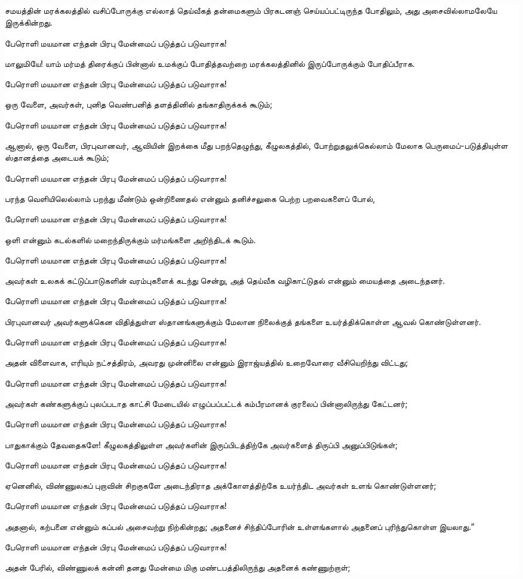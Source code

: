 சமயத்தின் மரக்கலத்தில் வசிப்போருக்கு எல்லாத் தெய்வீகத் தன்மைகளும்  பிரகடனஞ் செய்யப்பட்டிருந்த போதிலும், அது  அசைவில்லாமலேயே இருக்கின்றது.

பேரொளி மயமான எந்தன் பிரபு மேன்மைப் படுத்தப் படுவாராக!  

மாலுமியே! யாம் மர்மத் திரைக்குப் பின்னால் உமக்குப் போதித்தவற்றை மரக்கலத்தினில் இருப்போருக்கும் போதிப்பீராக.

பேரொளி மயமான எந்தன் பிரபு மேன்மைப் படுத்தப் படுவாராக! 

ஒரு வேளை, அவர்கள், புனித வெண்பனித் தளத்தினில் தங்காதிருக்கக் கூடும்;

பேரொளி மயமான எந்தன் பிரபு மேன்மைப் படுத்தப் படுவாராக! 

ஆனால்,  ஒரு வேளை, பிரபுவானவர், ஆவியின் இறக்கை மீது பறந்தெழுந்து, கீழுலகத்தில், போற்றுதலுக்கெல்லாம் மேலாக பெருமைப்-படுத்தியுள்ள ஸ்தானத்தை அடையக் கூடும்; 

பேரொளி மயமான எந்தன் பிரபு மேன்மைப் படுத்தப் படுவாராக! 

பரந்த வெளியிலெல்லாம் பறந்து   மீண்டும் ஒன்றிணைதல் என்னும் தனிச்சலுகை பெற்ற பறவைகளைப் போல்,  

பேரொளி மயமான எந்தன் பிரபு மேன்மைப் படுத்தப் படுவாராக! 

ஒளி என்னும் கடல்களில் மறைந்திருக்கும் மர்மங்களை அறிந்திடக் கூடும்.

பேரொளி மயமான எந்தன் பிரபு மேன்மைப் படுத்தப் படுவாராக! 

அவர்கள் உலகக் கட்டுப்பாடுகளின் வரம்புகளைக் கடந்து சென்று, அத் தெய்வீக  வழிகாட்டுதல் என்னும் மையத்தை அடைந்தனர். 

பேரொளி மயமான எந்தன் பிரபு மேன்மைப் படுத்தப் படுவாராக! 

பிரபுவானவர் அவர்களுக்கென விதித்துள்ள ஸ்தானங்களுக்கும் மேலான நிலைக்குத் தங்களை உயர்த்திக்கொள்ள ஆவல் கொண்டுள்ளனர். 

பேரொளி மயமான எந்தன் பிரபு மேன்மைப் படுத்தப் படுவாராக! 

அதன் விளைவாக, எரியும் நட்சத்திரம், அவரது முன்னிலை என்னும் இராஜ்யத்தில் உறைவோரை வீசியெறிந்து விட்டது;

பேரொளி மயமான எந்தன் பிரபு மேன்மைப் படுத்தப் படுவாராக! 

அவர்கள்  கண்களுக்குப் புலப்படாத காட்சி மேடையில் எழுப்பப்பட்டக் கம்பீரமானக் குரலைப் பின்னாலிருந்து கேட்டனர்;

பேரொளி மயமான எந்தன் பிரபு மேன்மைப் படுத்தப் படுவாராக! 

பாதுகாக்கும் தேவதைகளே! கீழுலகத்திலுள்ள அவர்களின் இருப்பிடத்திற்கே அவர்களைத்  திருப்பி அனுப்பிடுங்கள்;

பேரொளி மயமான எந்தன் பிரபு மேன்மைப் படுத்தப் படுவாராக! 

ஏனெனில், விண்ணுலகப் புறாவின் சிறகுகளே   அடைந்திராத அக்கோளத்திற்கே உயர்ந்திட  அவர்கள் உளங் கொண்டுள்ளனர்;

பேரொளி மயமான எந்தன் பிரபு மேன்மைப் படுத்தப் படுவாராக! 

அதனால், கற்பனை என்னும் கப்பல் அசைவற்று நிற்கின்றது; அதனைச் சிந்திப்போரின் உள்ளங்களால் அதனைப் புரிந்துகொள்ள இயலாது.” 

பேரொளி மயமான எந்தன் பிரபு மேன்மைப் படுத்தப் படுவாராக! 

அதன் பேரில், விண்ணுலக் கன்னி தனது மேன்மை மிகு மண்டபத்திலிருந்து அதனைக் கண்ணுற்றாள்;
